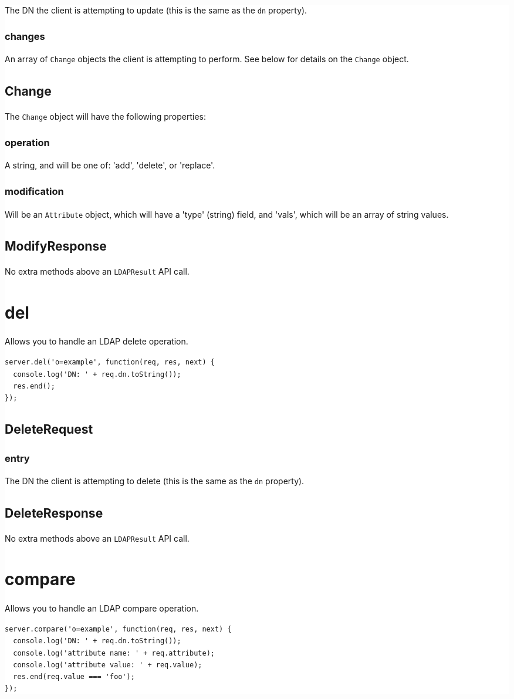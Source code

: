 The DN the client is attempting to update (this is the same as the `dn`
property).

### changes

An array of `Change` objects the client is attempting to perform. See below for
details on the `Change` object.

## Change

The `Change` object will have the following properties:

### operation

A string, and will be one of: 'add', 'delete', or 'replace'.

### modification

Will be an `Attribute` object, which will have a 'type' (string) field, and
'vals', which will be an array of string values.

## ModifyResponse

No extra methods above an `LDAPResult` API call.

# del

Allows you to handle an LDAP delete operation.

    server.del('o=example', function(req, res, next) {
      console.log('DN: ' + req.dn.toString());
      res.end();
    });

## DeleteRequest

### entry

The DN the client is attempting to delete (this is the same as the `dn`
property).

## DeleteResponse

No extra methods above an `LDAPResult` API call.

# compare

Allows you to handle an LDAP compare operation.

    server.compare('o=example', function(req, res, next) {
      console.log('DN: ' + req.dn.toString());
      console.log('attribute name: ' + req.attribute);
      console.log('attribute value: ' + req.value);
      res.end(req.value === 'foo');
    });
